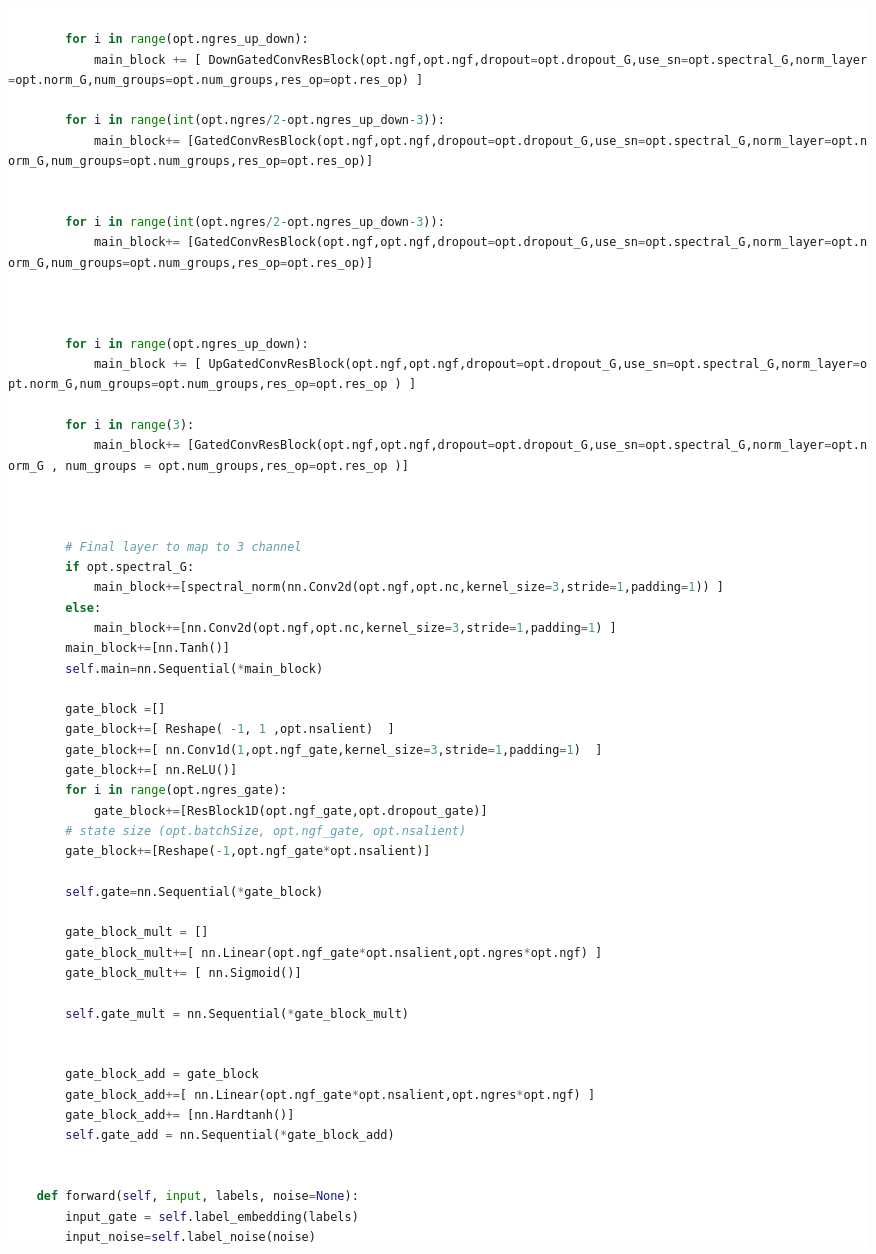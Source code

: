 ```python

        for i in range(opt.ngres_up_down):
            main_block += [ DownGatedConvResBlock(opt.ngf,opt.ngf,dropout=opt.dropout_G,use_sn=opt.spectral_G,norm_layer=opt.norm_G,num_groups=opt.num_groups,res_op=opt.res_op) ]

        for i in range(int(opt.ngres/2-opt.ngres_up_down-3)):
            main_block+= [GatedConvResBlock(opt.ngf,opt.ngf,dropout=opt.dropout_G,use_sn=opt.spectral_G,norm_layer=opt.norm_G,num_groups=opt.num_groups,res_op=opt.res_op)]


        for i in range(int(opt.ngres/2-opt.ngres_up_down-3)):
            main_block+= [GatedConvResBlock(opt.ngf,opt.ngf,dropout=opt.dropout_G,use_sn=opt.spectral_G,norm_layer=opt.norm_G,num_groups=opt.num_groups,res_op=opt.res_op)]



        for i in range(opt.ngres_up_down):
            main_block += [ UpGatedConvResBlock(opt.ngf,opt.ngf,dropout=opt.dropout_G,use_sn=opt.spectral_G,norm_layer=opt.norm_G,num_groups=opt.num_groups,res_op=opt.res_op ) ]

        for i in range(3):
            main_block+= [GatedConvResBlock(opt.ngf,opt.ngf,dropout=opt.dropout_G,use_sn=opt.spectral_G,norm_layer=opt.norm_G , num_groups = opt.num_groups,res_op=opt.res_op )]



        # Final layer to map to 3 channel
        if opt.spectral_G:
            main_block+=[spectral_norm(nn.Conv2d(opt.ngf,opt.nc,kernel_size=3,stride=1,padding=1)) ]
        else:
            main_block+=[nn.Conv2d(opt.ngf,opt.nc,kernel_size=3,stride=1,padding=1) ]
        main_block+=[nn.Tanh()]
        self.main=nn.Sequential(*main_block)

        gate_block =[]
        gate_block+=[ Reshape( -1, 1 ,opt.nsalient)  ]
        gate_block+=[ nn.Conv1d(1,opt.ngf_gate,kernel_size=3,stride=1,padding=1)  ]
        gate_block+=[ nn.ReLU()]
        for i in range(opt.ngres_gate):
            gate_block+=[ResBlock1D(opt.ngf_gate,opt.dropout_gate)]
        # state size (opt.batchSize, opt.ngf_gate, opt.nsalient)
        gate_block+=[Reshape(-1,opt.ngf_gate*opt.nsalient)]

        self.gate=nn.Sequential(*gate_block)

        gate_block_mult = []
        gate_block_mult+=[ nn.Linear(opt.ngf_gate*opt.nsalient,opt.ngres*opt.ngf) ]
        gate_block_mult+= [ nn.Sigmoid()]

        self.gate_mult = nn.Sequential(*gate_block_mult)


        gate_block_add = gate_block
        gate_block_add+=[ nn.Linear(opt.ngf_gate*opt.nsalient,opt.ngres*opt.ngf) ]
        gate_block_add+= [nn.Hardtanh()]
        self.gate_add = nn.Sequential(*gate_block_add)


    def forward(self, input, labels, noise=None):
        input_gate = self.label_embedding(labels)
        input_noise=self.label_noise(noise)

```
